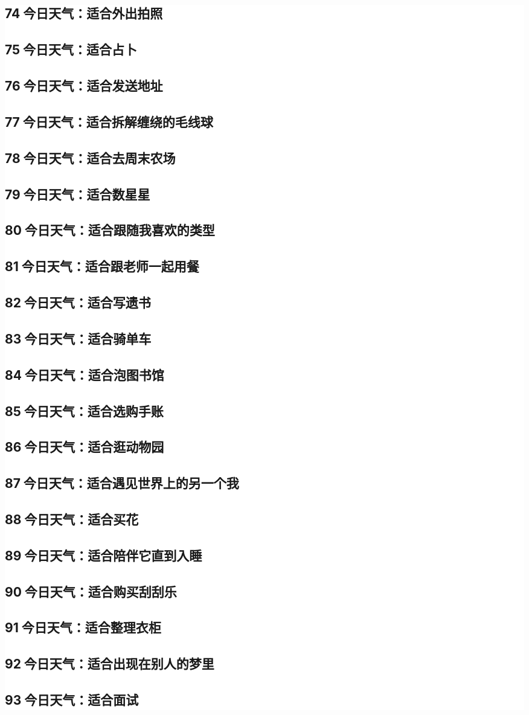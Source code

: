 ## 74 今日天气：适合外出拍照

## 75 今日天气：适合占卜

## 76 今日天气：适合发送地址

## 77 今日天气：适合拆解缠绕的毛线球

## 78 今日天气：适合去周末农场

## 79 今日天气：适合数星星

## 80 今日天气：适合跟随我喜欢的类型

## 81 今日天气：适合跟老师一起用餐

## 82 今日天气：适合写遗书

## 83 今日天气：适合骑单车

## 84 今日天气：适合泡图书馆

## 85 今日天气：适合选购手账

## 86 今日天气：适合逛动物园

## 87 今日天气：适合遇见世界上的另一个我

## 88 今日天气：适合买花

## 89 今日天气：适合陪伴它直到入睡

## 90 今日天气：适合购买刮刮乐

## 91 今日天气：适合整理衣柜

## 92 今日天气：适合出现在别人的梦里

## 93 今日天气：适合面试
